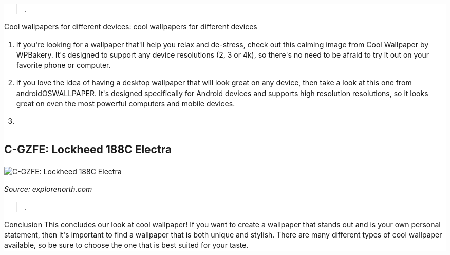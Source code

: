 >. 

	

Cool wallpapers for different devices:
cool wallpapers for different devices 

1. If you're looking for a wallpaper that'll help you relax and de-stress, check out this calming image from Cool Wallpaper by WPBakery. It's designed to support any device resolutions (2, 3 or 4k), so there's no need to be afraid to try it out on your favorite phone or computer.

2. If you love the idea of having a desktop wallpaper that will look great on any device, then take a look at this one from androidOSWALLPAPER. It's designed specifically for Android devices and supports high resolution resolutions, so it looks great on even the most powerful computers and mobile devices.

3.

    
## C-GZFE: Lockheed 188C Electra

<img loading=lazy src="https://www.explorenorth.com/library/aviation/images/cgzfe-lockheed_l188_electra-buffalo-yxy-1107.jpg" onerror="this.onerror=null;this.src='https://tse1.mm.bing.net/th?id=OIP.q-_fK4sytg1V_ysCn6_aFAHaE8&amp;pid=15.1';" alt="C-GZFE: Lockheed 188C Electra">

_Source: explorenorth.com_

>. 

	

Conclusion
This concludes our look at cool wallpaper! If you want to create a wallpaper that stands out and is your own personal statement, then it's important to find a wallpaper that is both unique and stylish. There are many different types of cool wallpaper available, so be sure to choose the one that is best suited for your taste.

